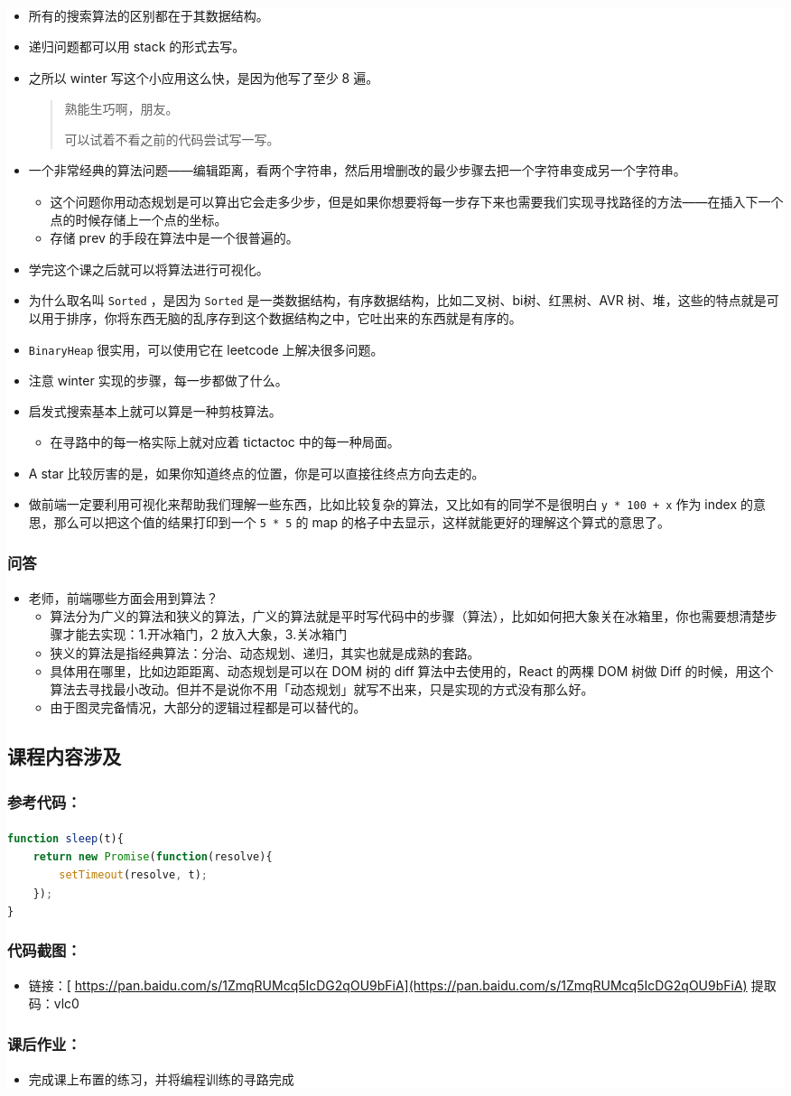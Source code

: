 - 所有的搜索算法的区别都在于其数据结构。

- 递归问题都可以用 stack 的形式去写。

- 之所以 winter 写这个小应用这么快，是因为他写了至少 8 遍。

  > 熟能生巧啊，朋友。
  >
  > 可以试着不看之前的代码尝试写一写。

- 一个非常经典的算法问题——编辑距离，看两个字符串，然后用增删改的最少步骤去把一个字符串变成另一个字符串。
  - 这个问题你用动态规划是可以算出它会走多少步，但是如果你想要将每一步存下来也需要我们实现寻找路径的方法——在插入下一个点的时候存储上一个点的坐标。
  - 存储 prev 的手段在算法中是一个很普遍的。
- 学完这个课之后就可以将算法进行可视化。
- 为什么取名叫 `Sorted` ，是因为 `Sorted` 是一类数据结构，有序数据结构，比如二叉树、bi树、红黑树、AVR 树、堆，这些的特点就是可以用于排序，你将东西无脑的乱序存到这个数据结构之中，它吐出来的东西就是有序的。
- `BinaryHeap` 很实用，可以使用它在 leetcode 上解决很多问题。
- 注意 winter 实现的步骤，每一步都做了什么。
- 启发式搜索基本上就可以算是一种剪枝算法。
  
  - 在寻路中的每一格实际上就对应着 tictactoc 中的每一种局面。
- A star 比较厉害的是，如果你知道终点的位置，你是可以直接往终点方向去走的。 
- 做前端一定要利用可视化来帮助我们理解一些东西，比如比较复杂的算法，又比如有的同学不是很明白 `y * 100 + x` 作为 index 的意思，那么可以把这个值的结果打印到一个 `5 * 5` 的 map 的格子中去显示，这样就能更好的理解这个算式的意思了。



### 问答

- 老师，前端哪些方面会用到算法？
  - 算法分为广义的算法和狭义的算法，广义的算法就是平时写代码中的步骤（算法），比如如何把大象关在冰箱里，你也需要想清楚步骤才能去实现：1.开冰箱门，2 放入大象，3.关冰箱门
  - 狭义的算法是指经典算法：分治、动态规划、递归，其实也就是成熟的套路。
  - 具体用在哪里，比如边距距离、动态规划是可以在 DOM 树的 diff 算法中去使用的，React 的两棵 DOM 树做 Diff 的时候，用这个算法去寻找最小改动。但并不是说你不用「动态规划」就写不出来，只是实现的方式没有那么好。
  - 由于图灵完备情况，大部分的逻辑过程都是可以替代的。

## 课程内容涉及

### 参考代码：

```js
function sleep(t){
    return new Promise(function(resolve){
        setTimeout(resolve, t);
    });
}    
```

### 代码截图：

- 链接：[ https://pan.baidu.com/s/1ZmqRUMcq5IcDG2qOU9bFiA](https://pan.baidu.com/s/1ZmqRUMcq5IcDG2qOU9bFiA)
  提取码：vlc0

### 课后作业：

- 完成课上布置的练习，并将编程训练的寻路完成